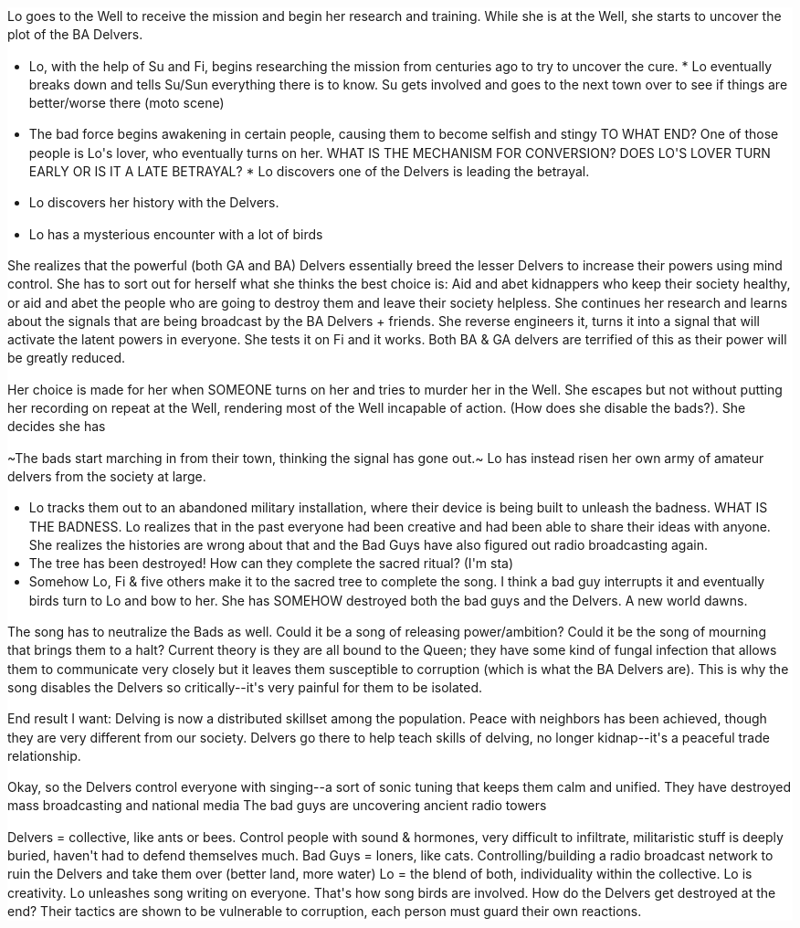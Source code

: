 
Lo goes to the Well to receive the mission and begin her research and training. While she is at the Well, she starts to uncover the plot of the BA Delvers. 

* Lo, with the help of Su and Fi, begins researching the mission from centuries ago to try to uncover the cure. * Lo eventually breaks down and tells Su/Sun everything there is to know. Su gets involved and goes to the next town over to see if things are better/worse there (moto scene) 

* The bad force begins awakening in certain people, causing them to become selfish and stingy TO WHAT END? One of those people is Lo's lover, who eventually turns on her. WHAT IS THE MECHANISM FOR CONVERSION? DOES LO'S LOVER TURN EARLY OR IS IT A LATE BETRAYAL? * Lo discovers one of the Delvers is leading the betrayal.


* Lo discovers her history with the Delvers.

* Lo has a mysterious encounter with a lot of birds

She realizes that the powerful (both GA and BA) Delvers essentially breed the lesser Delvers to increase their powers using mind control. She has to sort out for herself what she thinks the best choice is: Aid and abet kidnappers who keep their society healthy, or aid and abet the people who are going to destroy them and leave their society helpless. She continues her research and learns about the signals that are being broadcast by the BA Delvers + friends. She reverse engineers it, turns it into a signal that will activate the latent powers in everyone. She tests it on Fi and it works. Both BA & GA delvers are terrified of this as their power will be greatly reduced. 

Her choice is made for her when SOMEONE turns on her and tries to murder her in the Well. She escapes but not without putting her recording on repeat at the Well, rendering most of the Well incapable of action. (How does she disable the bads?). She decides she has

~The bads start marching in from their town, thinking the signal has gone out.~ Lo has instead risen her own army of amateur delvers from the society at large.  

* Lo tracks them out to an abandoned military installation, where their device is being built to unleash the badness. WHAT IS THE BADNESS. Lo realizes that in the past everyone had been creative and had been able to share their ideas with anyone.  She realizes the histories are wrong about that and the Bad Guys have also figured out radio broadcasting again. 
* The tree has been destroyed! How can they complete the sacred ritual? (I'm sta)
* Somehow Lo, Fi & five others make it to the sacred tree to complete the song.  I think a bad guy interrupts it and eventually birds turn to Lo and bow to her.  She has SOMEHOW destroyed both the bad guys and the Delvers.  A new world dawns. 

The song has to neutralize the Bads as well. Could it be a song of releasing power/ambition? Could it be the song of mourning that brings them to a halt?  Current theory is they are all bound to the Queen; they have some kind of fungal infection that allows them to communicate very closely but it leaves them susceptible to corruption (which is what the BA Delvers are). This is why the song disables the Delvers so critically--it's very painful for them to be isolated.  

End result I want: Delving is now a distributed skillset among the population.  Peace with neighbors has been achieved, though they are very different from our society. Delvers go there to help teach skills of delving, no longer kidnap--it's a peaceful trade relationship. 


Okay, so the Delvers control everyone with singing--a sort of sonic tuning that keeps them calm and unified. They have destroyed mass broadcasting and national media The bad guys are uncovering ancient radio towers 

Delvers = collective, like ants or bees. Control people with sound & hormones, very difficult to infiltrate, militaristic stuff is deeply buried, haven't had to defend themselves much. 
Bad Guys = loners, like cats. Controlling/building a radio broadcast network to ruin the Delvers and take them over (better land, more water)
Lo = the blend of both, individuality within the collective. Lo is creativity.  Lo unleashes song writing on everyone. That's how song birds are involved. 
How do the Delvers get destroyed at the end? Their tactics are shown to be vulnerable to corruption, each person must guard their own reactions.
